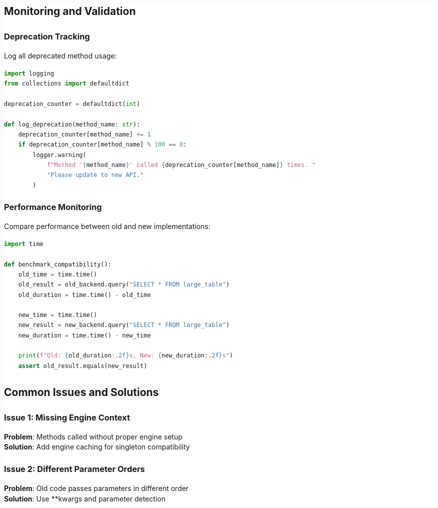 ## Monitoring and Validation

### Deprecation Tracking

Log all deprecated method usage:

```python
import logging
from collections import defaultdict

deprecation_counter = defaultdict(int)

def log_deprecation(method_name: str):
    deprecation_counter[method_name] += 1
    if deprecation_counter[method_name] % 100 == 0:
        logger.warning(
            f"Method '{method_name}' called {deprecation_counter[method_name]} times. "
            "Please update to new API."
        )
```

### Performance Monitoring

Compare performance between old and new implementations:

```python
import time

def benchmark_compatibility():
    old_time = time.time()
    old_result = old_backend.query("SELECT * FROM large_table")
    old_duration = time.time() - old_time
    
    new_time = time.time()
    new_result = new_backend.query("SELECT * FROM large_table")
    new_duration = time.time() - new_time
    
    print(f"Old: {old_duration:.2f}s, New: {new_duration:.2f}s")
    assert old_result.equals(new_result)
```

## Common Issues and Solutions

### Issue 1: Missing Engine Context
**Problem**: Methods called without proper engine setup  
**Solution**: Add engine caching for singleton compatibility

### Issue 2: Different Parameter Orders
**Problem**: Old code passes parameters in different order  
**Solution**: Use **kwargs and parameter detection
